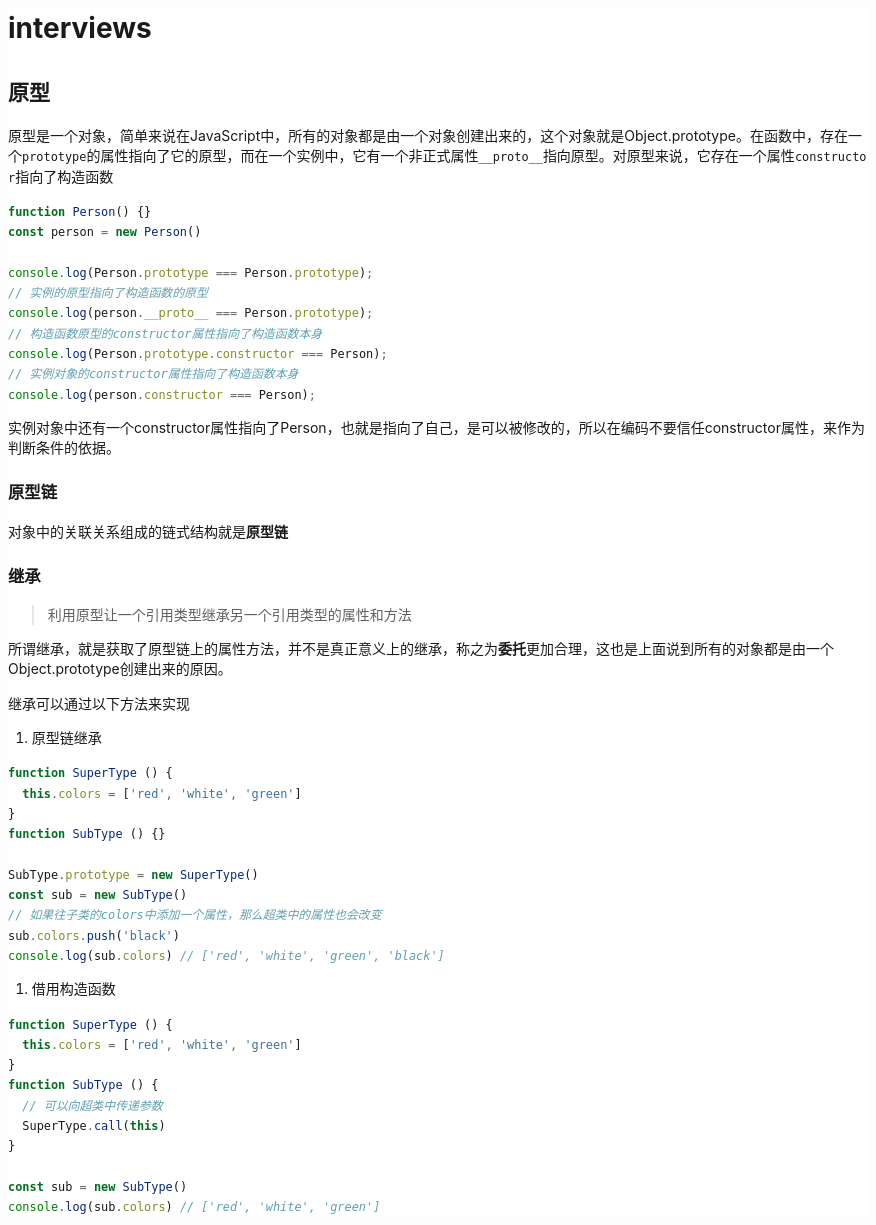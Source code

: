 # interviews

## 原型

原型是一个对象，简单来说在JavaScript中，所有的对象都是由一个对象创建出来的，这个对象就是Object.prototype。在函数中，存在一个`prototype`的属性指向了它的原型，而在一个实例中，它有一个非正式属性`__proto__`指向原型。对原型来说，它存在一个属性`constructor`指向了构造函数

```javascript
function Person() {}
const person = new Person()

console.log(Person.prototype === Person.prototype);
// 实例的原型指向了构造函数的原型
console.log(person.__proto__ === Person.prototype);
// 构造函数原型的constructor属性指向了构造函数本身
console.log(Person.prototype.constructor === Person);
// 实例对象的constructor属性指向了构造函数本身
console.log(person.constructor === Person);

```

实例对象中还有一个constructor属性指向了Person，也就是指向了自己，是可以被修改的，所以在编码不要信任constructor属性，来作为判断条件的依据。

### 原型链

对象中的关联关系组成的链式结构就是**原型链**

### 继承

> 利用原型让一个引用类型继承另一个引用类型的属性和方法

所谓继承，就是获取了原型链上的属性方法，并不是真正意义上的继承，称之为**委托**更加合理，这也是上面说到所有的对象都是由一个Object.prototype创建出来的原因。

继承可以通过以下方法来实现

1. 原型链继承

```javascript
function SuperType () {
  this.colors = ['red', 'white', 'green']
}
function SubType () {}

SubType.prototype = new SuperType()
const sub = new SubType()
// 如果往子类的colors中添加一个属性，那么超类中的属性也会改变
sub.colors.push('black')
console.log(sub.colors) // ['red', 'white', 'green', 'black']
```

1. 借用构造函数

```javascript
function SuperType () {
  this.colors = ['red', 'white', 'green']
}
function SubType () {
  // 可以向超类中传递参数
  SuperType.call(this)
}

const sub = new SubType()
console.log(sub.colors) // ['red', 'white', 'green']
```

